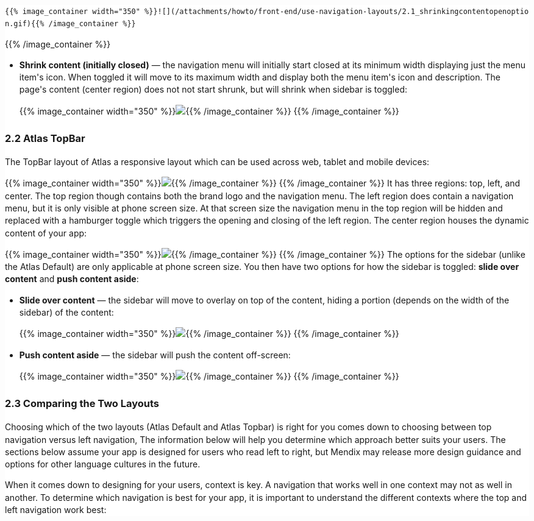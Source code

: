 	{{% image_container width="350" %}}![](/attachments/howto/front-end/use-navigation-layouts/2.1_shrinkingcontentopenoption.gif){{% /image_container %}}
{{% /image_container %}}
*  **Shrink content (initially closed)** — the navigation menu will initially start closed at its minimum width displaying just the menu item's icon. When toggled it will move to its maximum width and display both the menu item's icon and description. The page's content (center region) does not not start shrunk, but will shrink when sidebar is toggled:

	{{% image_container width="350" %}}![](/attachments/howto/front-end/use-navigation-layouts/2.1_shrinkingcontentclosedoption.gif){{% /image_container %}}
{{% /image_container %}}
### 2.2 Atlas TopBar

The TopBar layout of Atlas a responsive layout which can be used 
across web, tablet and mobile devices:

{{% image_container width="350" %}}![](/attachments/howto/front-end/use-navigation-layouts/2.2_atlastopbar.png){{% /image_container %}}
{{% /image_container %}}
It has three regions: top, left, and center. The top region though contains both the brand logo and the navigation menu. The left region does contain a navigation menu, but it is only visible at phone screen size. At that screen size the navigation menu in the top region will be hidden and replaced with a hamburger toggle which triggers the  opening and closing of the left region. The center region houses the dynamic content of your app:

{{% image_container width="350" %}}![](/attachments/howto/front-end/use-navigation-layouts/2.2_atlastopbarregions.png){{% /image_container %}}
{{% /image_container %}}
The options for the sidebar (unlike the Atlas Default) are only applicable at phone screen size. You then have two options for how the sidebar is toggled: **slide over content** and **push content aside**: 

*  **Slide over content** — the sidebar will move to overlay on top of the content, hiding a portion (depends on the width of the sidebar) of the content:

	{{% image_container width="350" %}}![](/attachments/howto/front-end/use-navigation-layouts/2.2_slidingovercontent.gif){{% /image_container %}}
{{% /image_container %}}
*  **Push content aside** — the sidebar will push the content off-screen: 

	{{% image_container width="350" %}}![](/attachments/howto/front-end/use-navigation-layouts/2.2_pushingcontentaside.gif){{% /image_container %}}
{{% /image_container %}}
### 2.3 Comparing the Two Layouts

Choosing which of the two layouts (Atlas Default and Atlas Topbar) is right for you comes down to choosing between top navigation versus left navigation, The information below will help you determine which approach better suits your users. The sections below assume your app is designed for users who read left to right, but Mendix may release more design guidance and options for other language cultures in the future.

When it comes down to designing for your users, context is key. A navigation that works well in one context may not as well in another. To determine which navigation is best for your app, it is important to understand the different contexts where the top and left navigation work best:
